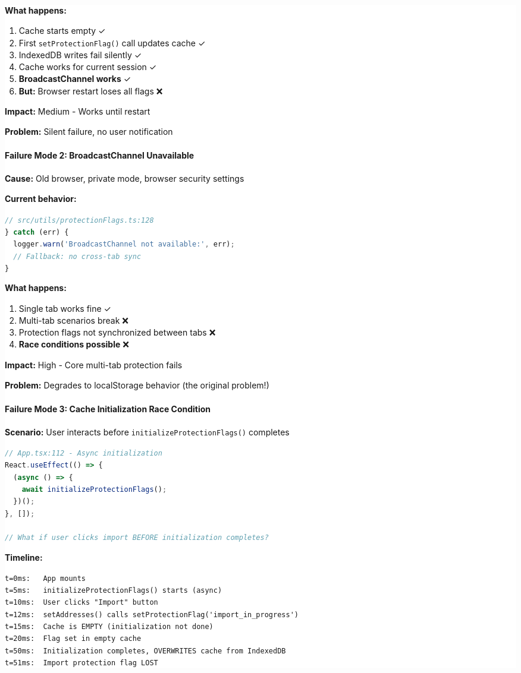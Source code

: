 **What happens:**
1. Cache starts empty ✓
2. First `setProtectionFlag()` call updates cache ✓
3. IndexedDB writes fail silently ✓
4. Cache works for current session ✓
5. **BroadcastChannel works** ✓
6. **But:** Browser restart loses all flags ❌

**Impact:** Medium - Works until restart

**Problem:** Silent failure, no user notification

#### Failure Mode 2: BroadcastChannel Unavailable

**Cause:** Old browser, private mode, browser security settings

**Current behavior:**
```typescript
// src/utils/protectionFlags.ts:128
} catch (err) {
  logger.warn('BroadcastChannel not available:', err);
  // Fallback: no cross-tab sync
}
```

**What happens:**
1. Single tab works fine ✓
2. Multi-tab scenarios break ❌
3. Protection flags not synchronized between tabs ❌
4. **Race conditions possible** ❌

**Impact:** High - Core multi-tab protection fails

**Problem:** Degrades to localStorage behavior (the original problem!)

#### Failure Mode 3: Cache Initialization Race Condition

**Scenario:** User interacts before `initializeProtectionFlags()` completes

```typescript
// App.tsx:112 - Async initialization
React.useEffect(() => {
  (async () => {
    await initializeProtectionFlags();
  })();
}, []);

// What if user clicks import BEFORE initialization completes?
```

**Timeline:**
```
t=0ms:   App mounts
t=5ms:   initializeProtectionFlags() starts (async)
t=10ms:  User clicks "Import" button
t=12ms:  setAddresses() calls setProtectionFlag('import_in_progress')
t=15ms:  Cache is EMPTY (initialization not done)
t=20ms:  Flag set in empty cache
t=50ms:  Initialization completes, OVERWRITES cache from IndexedDB
t=51ms:  Import protection flag LOST
```
